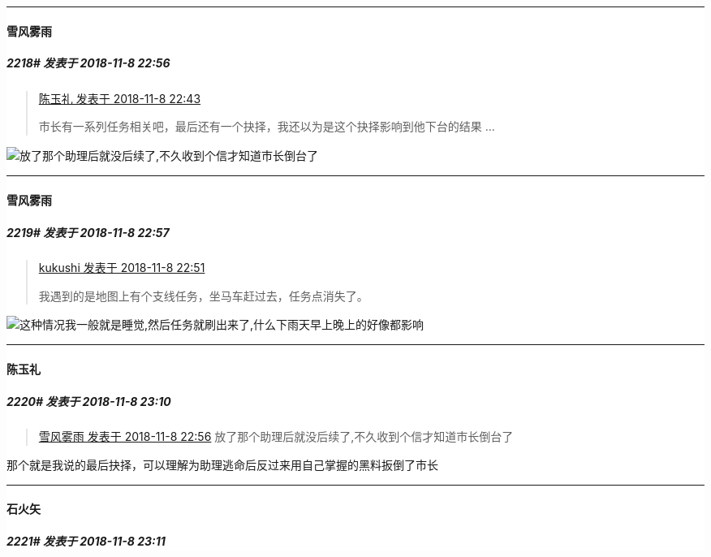 





*****

####  雪风雾雨  
##### 2218#       发表于 2018-11-8 22:56



<blockquote><a href="httphttps://bbs.saraba1st.com/2b/forum.php?mod=redirect&amp;goto=findpost&amp;pid=41530897&amp;ptid=1645555" target="_blank">陈玉礼 发表于 2018-11-8 22:43</a>

市长有一系列任务相关吧，最后还有一个抉择，我还以为是这个抉择影响到他下台的结果 ...</blockquote>
<img src="https://static.saraba1st.com/image/smiley/face2017/125.png" referrerpolicy="no-referrer">放了那个助理后就没后续了,不久收到个信才知道市长倒台了







*****

####  雪风雾雨  
##### 2219#       发表于 2018-11-8 22:57



<blockquote><a href="httphttps://bbs.saraba1st.com/2b/forum.php?mod=redirect&amp;goto=findpost&amp;pid=41530970&amp;ptid=1645555" target="_blank">kukushi 发表于 2018-11-8 22:51</a>

我遇到的是地图上有个支线任务，坐马车赶过去，任务点消失了。</blockquote>
<img src="https://static.saraba1st.com/image/smiley/face2017/125.png" referrerpolicy="no-referrer">这种情况我一般就是睡觉,然后任务就刷出来了,什么下雨天早上晚上的好像都影响







*****

####  陈玉礼  
##### 2220#       发表于 2018-11-8 23:10



<blockquote><a href="httphttps://bbs.saraba1st.com/2b/forum.php?mod=redirect&amp;goto=findpost&amp;pid=41531022&amp;ptid=1645555" target="_blank">雪风雾雨 发表于 2018-11-8 22:56</a>
放了那个助理后就没后续了,不久收到个信才知道市长倒台了</blockquote>
那个就是我说的最后抉择，可以理解为助理逃命后反过来用自己掌握的黑料扳倒了市长







*****

####  石火矢  
##### 2221#       发表于 2018-11-8 23:11
